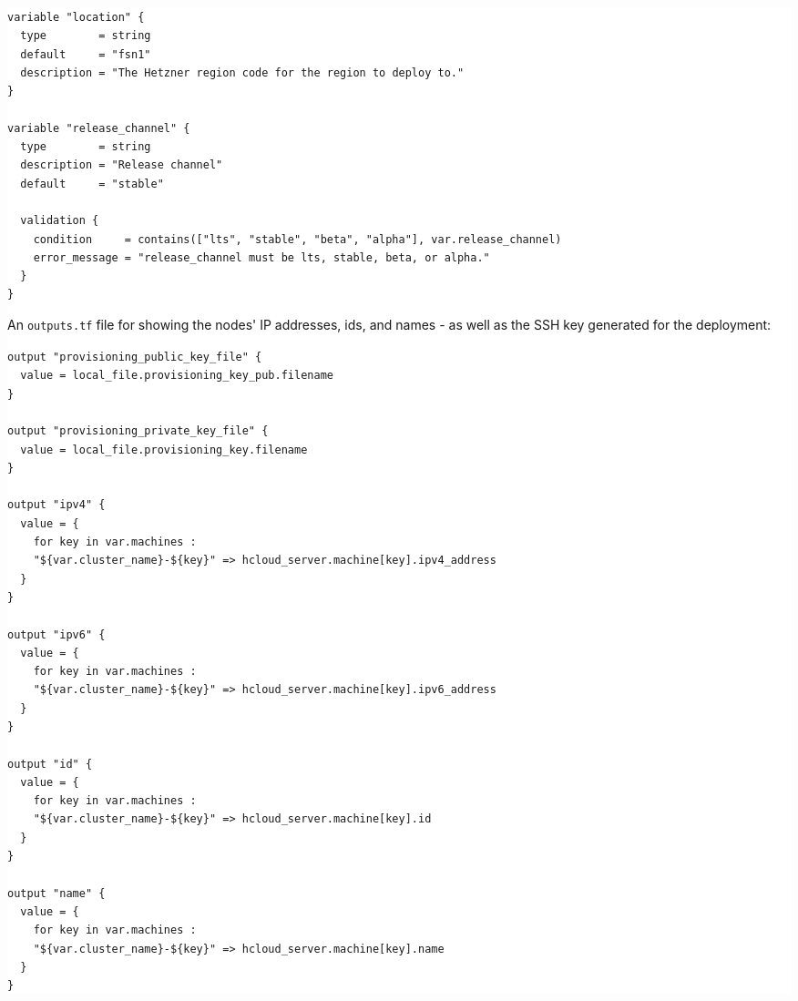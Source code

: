 ```
variable "location" {
  type        = string
  default     = "fsn1"
  description = "The Hetzner region code for the region to deploy to."
}

variable "release_channel" {
  type        = string
  description = "Release channel"
  default     = "stable"

  validation {
    condition     = contains(["lts", "stable", "beta", "alpha"], var.release_channel)
    error_message = "release_channel must be lts, stable, beta, or alpha."
  }
}
```

An `outputs.tf` file for showing the nodes' IP addresses, ids, and names - as well as the SSH key generated for the deployment:

```
output "provisioning_public_key_file" {
  value = local_file.provisioning_key_pub.filename
}

output "provisioning_private_key_file" {
  value = local_file.provisioning_key.filename
}

output "ipv4" {
  value = {
    for key in var.machines :
    "${var.cluster_name}-${key}" => hcloud_server.machine[key].ipv4_address
  }
}

output "ipv6" {
  value = {
    for key in var.machines :
    "${var.cluster_name}-${key}" => hcloud_server.machine[key].ipv6_address
  }
}

output "id" {
  value = {
    for key in var.machines :
    "${var.cluster_name}-${key}" => hcloud_server.machine[key].id
  }
}

output "name" {
  value = {
    for key in var.machines :
    "${var.cluster_name}-${key}" => hcloud_server.machine[key].name
  }
}
```
